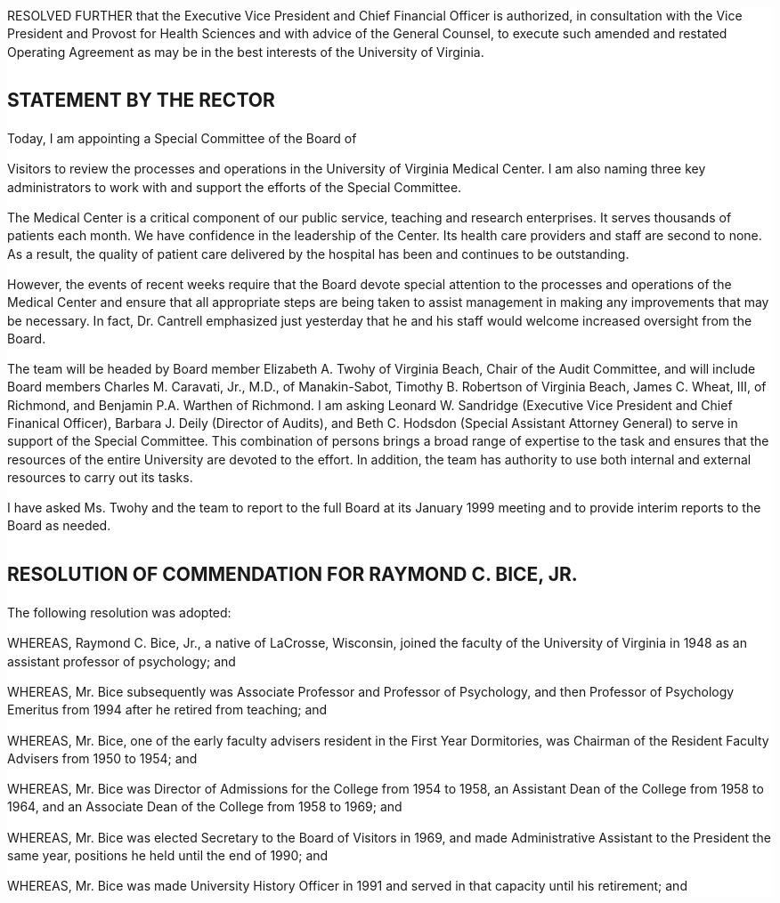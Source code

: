 RESOLVED FURTHER that the Executive Vice President and Chief Financial Officer is authorized, in consultation with the Vice President and Provost for Health Sciences and with advice of the General Counsel, to execute such amended and restated Operating Agreement as may be in the best interests of the University of Virginia.

STATEMENT BY THE RECTOR
-----------------------

Today, I am appointing a Special Committee of the Board of

Visitors to review the processes and operations in the University of Virginia Medical Center. I am also naming three key administrators to work with and support the efforts of the Special Committee.

The Medical Center is a critical component of our public service, teaching and research enterprises. It serves thousands of patients each month. We have confidence in the leadership of the Center. Its health care providers and staff are second to none. As a result, the quality of patient care delivered by the hospital has been and continues to be outstanding.

However, the events of recent weeks require that the Board devote special attention to the processes and operations of the Medical Center and ensure that all appropriate steps are being taken to assist management in making any improvements that may be necessary. In fact, Dr. Cantrell emphasized just yesterday that he and his staff would welcome increased oversight from the Board.

The team will be headed by Board member Elizabeth A. Twohy of Virginia Beach, Chair of the Audit Committee, and will include Board members Charles M. Caravati, Jr., M.D., of Manakin-Sabot, Timothy B. Robertson of Virginia Beach, James C. Wheat, III, of Richmond, and Benjamin P.A. Warthen of Richmond. I am asking Leonard W. Sandridge (Executive Vice President and Chief Finanical Officer), Barbara J. Deily (Director of Audits), and Beth C. Hodsdon (Special Assistant Attorney General) to serve in support of the Special Committee. This combination of persons brings a broad range of expertise to the task and ensures that the resources of the entire University are devoted to the effort. In addition, the team has authority to use both internal and external resources to carry out its tasks.

I have asked Ms. Twohy and the team to report to the full Board at its January 1999 meeting and to provide interim reports to the Board as needed.

RESOLUTION OF COMMENDATION FOR RAYMOND C. BICE, JR.
---------------------------------------------------

The following resolution was adopted:

WHEREAS, Raymond C. Bice, Jr., a native of LaCrosse, Wisconsin, joined the faculty of the University of Virginia in 1948 as an assistant professor of psychology; and

WHEREAS, Mr. Bice subsequently was Associate Professor and Professor of Psychology, and then Professor of Psychology Emeritus from 1994 after he retired from teaching; and

WHEREAS, Mr. Bice, one of the early faculty advisers resident in the First Year Dormitories, was Chairman of the Resident Faculty Advisers from 1950 to 1954; and

WHEREAS, Mr. Bice was Director of Admissions for the College from 1954 to 1958, an Assistant Dean of the College from 1958 to 1964, and an Associate Dean of the College from 1958 to 1969; and

WHEREAS, Mr. Bice was elected Secretary to the Board of Visitors in 1969, and made Administrative Assistant to the President the same year, positions he held until the end of 1990; and

WHEREAS, Mr. Bice was made University History Officer in 1991 and served in that capacity until his retirement; and

